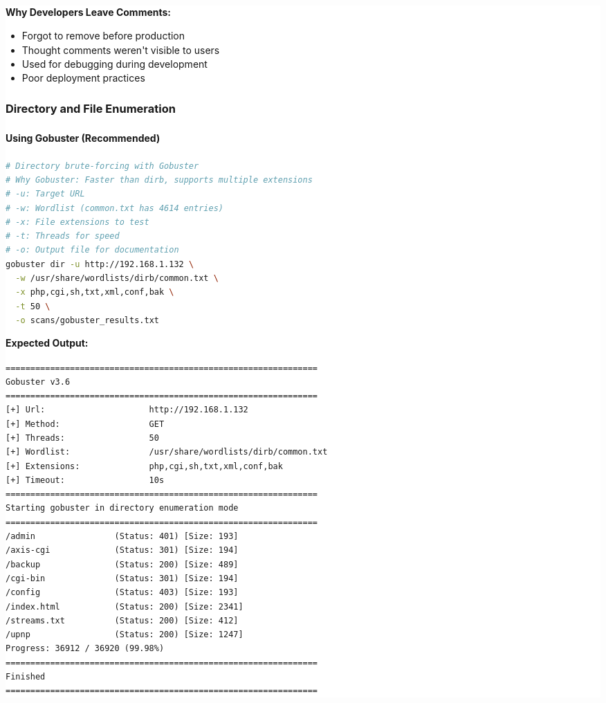 **Why Developers Leave Comments:**
- Forgot to remove before production
- Thought comments weren't visible to users
- Used for debugging during development
- Poor deployment practices

### Directory and File Enumeration

#### Using Gobuster (Recommended)

```bash
# Directory brute-forcing with Gobuster
# Why Gobuster: Faster than dirb, supports multiple extensions
# -u: Target URL
# -w: Wordlist (common.txt has 4614 entries)
# -x: File extensions to test
# -t: Threads for speed
# -o: Output file for documentation
gobuster dir -u http://192.168.1.132 \
  -w /usr/share/wordlists/dirb/common.txt \
  -x php,cgi,sh,txt,xml,conf,bak \
  -t 50 \
  -o scans/gobuster_results.txt
```

**Expected Output:**
```
===============================================================
Gobuster v3.6
===============================================================
[+] Url:                     http://192.168.1.132
[+] Method:                  GET
[+] Threads:                 50
[+] Wordlist:                /usr/share/wordlists/dirb/common.txt
[+] Extensions:              php,cgi,sh,txt,xml,conf,bak
[+] Timeout:                 10s
===============================================================
Starting gobuster in directory enumeration mode
===============================================================
/admin                (Status: 401) [Size: 193]
/axis-cgi             (Status: 301) [Size: 194]
/backup               (Status: 200) [Size: 489]
/cgi-bin              (Status: 301) [Size: 194]
/config               (Status: 403) [Size: 193]
/index.html           (Status: 200) [Size: 2341]
/streams.txt          (Status: 200) [Size: 412]
/upnp                 (Status: 200) [Size: 1247]
Progress: 36912 / 36920 (99.98%)
===============================================================
Finished
===============================================================
```
